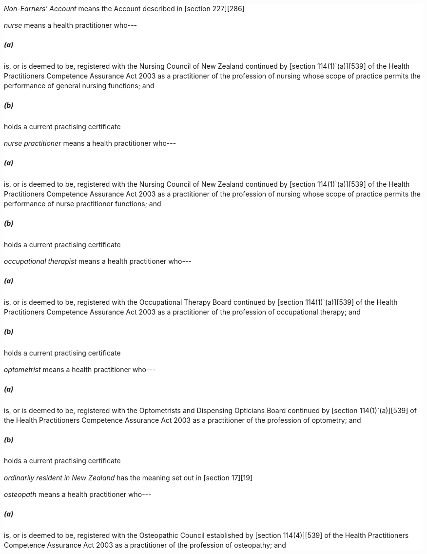 _Non-Earners' Account_ means the Account described in [section 227][286]

_nurse_ means a health practitioner who---

##### (a) 

is, or is deemed to be, registered with the Nursing Council of New Zealand continued by [section 114(1)`(a)][539] of the Health Practitioners Competence Assurance Act 2003 as a practitioner of the profession of nursing whose scope of practice permits the performance of general nursing functions; and

##### (b) 

holds a current practising certificate

_nurse practitioner_ means a health practitioner who---

##### (a) 

is, or is deemed to be, registered with the Nursing Council of New Zealand continued by [section 114(1)`(a)][539] of the Health Practitioners Competence Assurance Act 2003 as a practitioner of the profession of nursing whose scope of practice permits the performance of nurse practitioner functions; and

##### (b) 

holds a current practising certificate

_occupational therapist_ means a health practitioner who---

##### (a) 

is, or is deemed to be, registered with the Occupational Therapy Board continued by [section 114(1)`(a)][539] of the Health Practitioners Competence Assurance Act 2003 as a practitioner of the profession of occupational therapy; and

##### (b) 

holds a current practising certificate

_optometrist_ means a health practitioner who---

##### (a) 

is, or is deemed to be, registered with the Optometrists and Dispensing Opticians Board continued by [section 114(1)`(a)][539] of the Health Practitioners Competence Assurance Act 2003 as a practitioner of the profession of optometry; and

##### (b) 

holds a current practising certificate

_ordinarily resident in New Zealand_ has the meaning set out in [section 17][19]

_osteopath_ means a health practitioner who---

##### (a) 

is, or is deemed to be, registered with the Osteopathic Council established by [section 114(4)][539] of the Health Practitioners Competence Assurance Act 2003 as a practitioner of the profession of osteopathy; and
